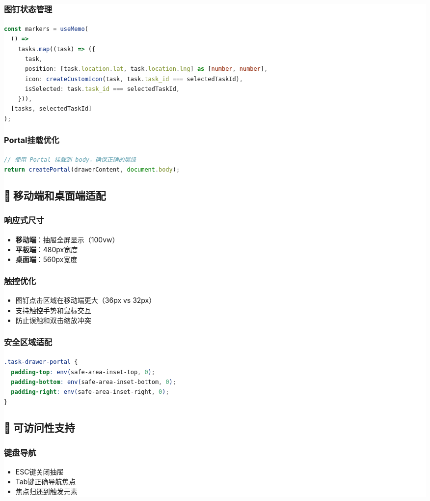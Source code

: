 ### 图钉状态管理

```typescript
const markers = useMemo(
  () =>
    tasks.map((task) => ({
      task,
      position: [task.location.lat, task.location.lng] as [number, number],
      icon: createCustomIcon(task, task.task_id === selectedTaskId),
      isSelected: task.task_id === selectedTaskId,
    })),
  [tasks, selectedTaskId]
);
```

### Portal挂载优化

```typescript
// 使用 Portal 挂载到 body，确保正确的层级
return createPortal(drawerContent, document.body);
```

## 📱 移动端和桌面端适配

### 响应式尺寸
- **移动端**：抽屉全屏显示（100vw）
- **平板端**：480px宽度
- **桌面端**：560px宽度

### 触控优化
- 图钉点击区域在移动端更大（36px vs 32px）
- 支持触控手势和鼠标交互
- 防止误触和双击缩放冲突

### 安全区域适配
```css
.task-drawer-portal {
  padding-top: env(safe-area-inset-top, 0);
  padding-bottom: env(safe-area-inset-bottom, 0);
  padding-right: env(safe-area-inset-right, 0);
}
```

## 🎨 可访问性支持

### 键盘导航
- ESC键关闭抽屉
- Tab键正确导航焦点
- 焦点归还到触发元素

